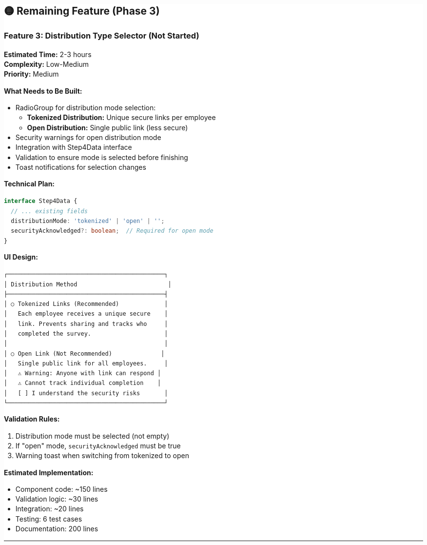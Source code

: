 ## 🟡 Remaining Feature (Phase 3)

### Feature 3: Distribution Type Selector (Not Started)
**Estimated Time:** 2-3 hours  
**Complexity:** Low-Medium  
**Priority:** Medium

**What Needs to Be Built:**
- RadioGroup for distribution mode selection:
  - **Tokenized Distribution:** Unique secure links per employee
  - **Open Distribution:** Single public link (less secure)
- Security warnings for open distribution mode
- Integration with Step4Data interface
- Validation to ensure mode is selected before finishing
- Toast notifications for selection changes

**Technical Plan:**
```typescript
interface Step4Data {
  // ... existing fields
  distributionMode: 'tokenized' | 'open' | '';
  securityAcknowledged?: boolean;  // Required for open mode
}
```

**UI Design:**
```
┌─────────────────────────────────────────────┐
│ Distribution Method                          │
├─────────────────────────────────────────────┤
│ ○ Tokenized Links (Recommended)             │
│   Each employee receives a unique secure    │
│   link. Prevents sharing and tracks who     │
│   completed the survey.                     │
│                                             │
│ ○ Open Link (Not Recommended)              │
│   Single public link for all employees.     │
│   ⚠️ Warning: Anyone with link can respond │
│   ⚠️ Cannot track individual completion    │
│   [ ] I understand the security risks       │
└─────────────────────────────────────────────┘
```

**Validation Rules:**
1. Distribution mode must be selected (not empty)
2. If "open" mode, `securityAcknowledged` must be true
3. Warning toast when switching from tokenized to open

**Estimated Implementation:**
- Component code: ~150 lines
- Validation logic: ~30 lines
- Integration: ~20 lines
- Testing: 6 test cases
- Documentation: 200 lines

---
